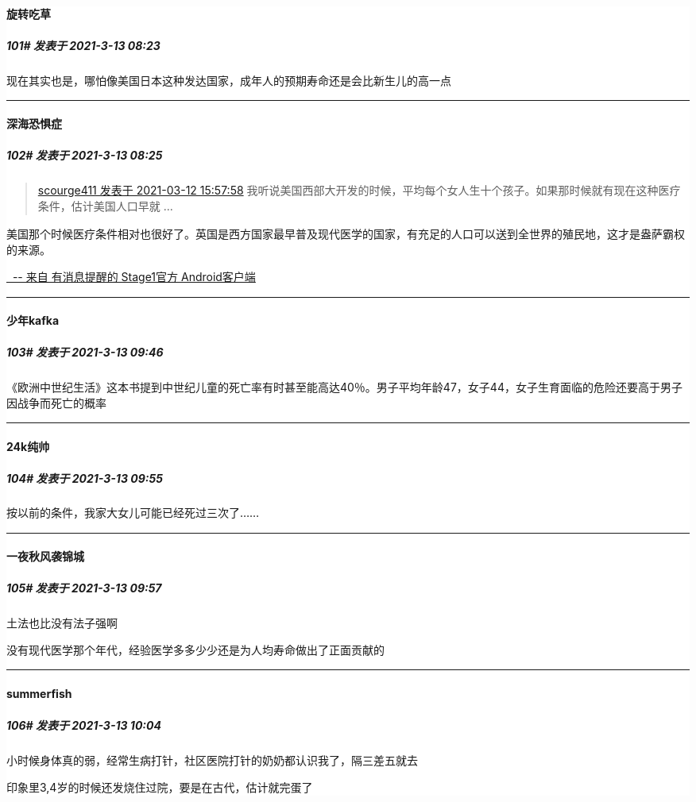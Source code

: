 ####  旋转吃草  
##### 101#       发表于 2021-3-13 08:23


现在其实也是，哪怕像美国日本这种发达国家，成年人的预期寿命还是会比新生儿的高一点


-----

####  深海恐惧症  
##### 102#       发表于 2021-3-13 08:25


<blockquote><a href="httphttps://bbs.saraba1st.com/2b/forum.php?mod=redirect&amp;goto=findpost&amp;pid=50601676&amp;ptid=1992770" target="_blank">scourge411 发表于 2021-03-12 15:57:58</a>
我听说美国西部大开发的时候，平均每个女人生十个孩子。如果那时候就有现在这种医疗条件，估计美国人口早就 ...</blockquote>美国那个时候医疗条件相对也很好了。英国是西方国家最早普及现代医学的国家，有充足的人口可以送到全世界的殖民地，这才是盎萨霸权的来源。

[  -- 来自 有消息提醒的 Stage1官方 Android客户端](https://www.coolapk.com/apk/140634)


-----

####  少年kafka  
##### 103#       发表于 2021-3-13 09:46


《欧洲中世纪生活》这本书提到中世纪儿童的死亡率有时甚至能高达40％。男子平均年龄47，女子44，女子生育面临的危险还要高于男子因战争而死亡的概率


-----

####  24k纯帅  
##### 104#       发表于 2021-3-13 09:55


按以前的条件，我家大女儿可能已经死过三次了……


-----

####  一夜秋风袭锦城  
##### 105#       发表于 2021-3-13 09:57


土法也比没有法子强啊

没有现代医学那个年代，经验医学多多少少还是为人均寿命做出了正面贡献的


-----

####  summerfish  
##### 106#       发表于 2021-3-13 10:04


小时候身体真的弱，经常生病打针，社区医院打针的奶奶都认识我了，隔三差五就去

印象里3,4岁的时候还发烧住过院，要是在古代，估计就完蛋了
